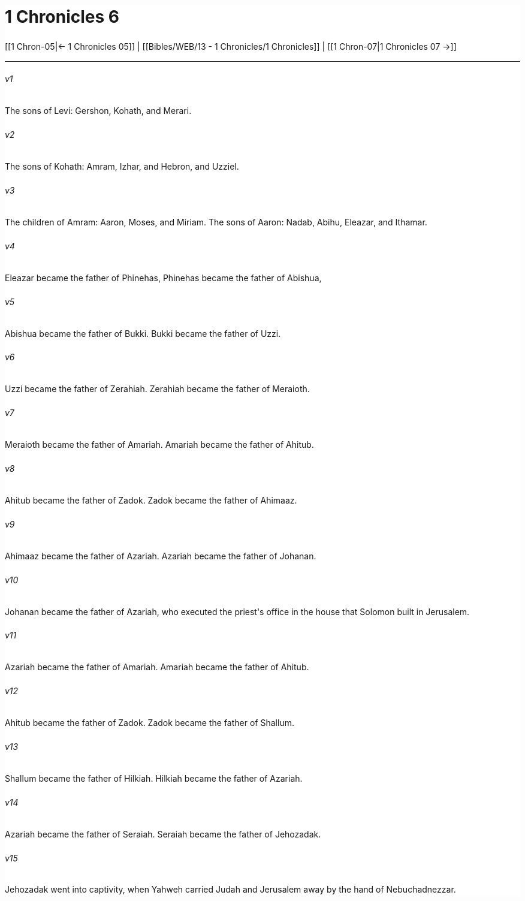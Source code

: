 # 1 Chronicles 6

[[1 Chron-05|← 1 Chronicles 05]] | [[Bibles/WEB/13 - 1 Chronicles/1 Chronicles]] | [[1 Chron-07|1 Chronicles 07 →]]
***



###### v1 
The sons of Levi: Gershon, Kohath, and Merari. 

###### v2 
The sons of Kohath: Amram, Izhar, and Hebron, and Uzziel. 

###### v3 
The children of Amram: Aaron, Moses, and Miriam. The sons of Aaron: Nadab, Abihu, Eleazar, and Ithamar. 

###### v4 
Eleazar became the father of Phinehas, Phinehas became the father of Abishua, 

###### v5 
Abishua became the father of Bukki. Bukki became the father of Uzzi. 

###### v6 
Uzzi became the father of Zerahiah. Zerahiah became the father of Meraioth. 

###### v7 
Meraioth became the father of Amariah. Amariah became the father of Ahitub. 

###### v8 
Ahitub became the father of Zadok. Zadok became the father of Ahimaaz. 

###### v9 
Ahimaaz became the father of Azariah. Azariah became the father of Johanan. 

###### v10 
Johanan became the father of Azariah, who executed the priest's office in the house that Solomon built in Jerusalem. 

###### v11 
Azariah became the father of Amariah. Amariah became the father of Ahitub. 

###### v12 
Ahitub became the father of Zadok. Zadok became the father of Shallum. 

###### v13 
Shallum became the father of Hilkiah. Hilkiah became the father of Azariah. 

###### v14 
Azariah became the father of Seraiah. Seraiah became the father of Jehozadak. 

###### v15 
Jehozadak went into captivity, when Yahweh carried Judah and Jerusalem away by the hand of Nebuchadnezzar. 
